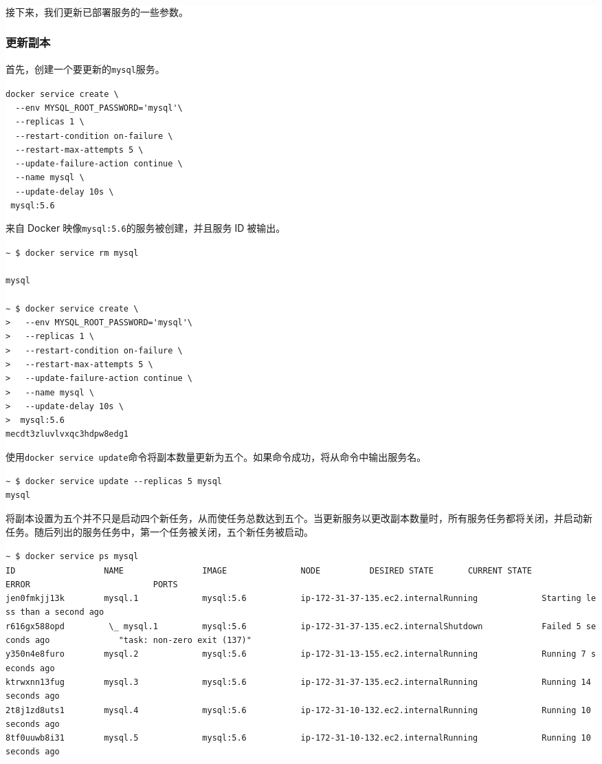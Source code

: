 接下来，我们更新已部署服务的一些参数。

### 更新副本

首先，创建一个要更新的`mysql`服务。

```
docker service create \
  --env MYSQL_ROOT_PASSWORD='mysql'\
  --replicas 1 \
  --restart-condition on-failure \
  --restart-max-attempts 5 \
  --update-failure-action continue \
  --name mysql \
  --update-delay 10s \
 mysql:5.6

```

来自 Docker 映像`mysql:5.6`的服务被创建，并且服务 ID 被输出。

```
∼ $ docker service rm mysql

mysql

∼ $ docker service create \
>   --env MYSQL_ROOT_PASSWORD='mysql'\
>   --replicas 1 \
>   --restart-condition on-failure \
>   --restart-max-attempts 5 \
>   --update-failure-action continue \
>   --name mysql \
>   --update-delay 10s \
>  mysql:5.6
mecdt3zluvlvxqc3hdpw8edg1

```

使用`docker service update`命令将副本数量更新为五个。如果命令成功，将从命令中输出服务名。

```
∼ $ docker service update --replicas 5 mysql
mysql

```

将副本设置为五个并不只是启动四个新任务，从而使任务总数达到五个。当更新服务以更改副本数量时，所有服务任务都将关闭，并启动新任务。随后列出的服务任务中，第一个任务被关闭，五个新任务被启动。

```
∼ $ docker service ps mysql
ID                  NAME                IMAGE               NODE          DESIRED STATE       CURRENT STATE                     ERROR                         PORTS
jen0fmkjj13k        mysql.1             mysql:5.6           ip-172-31-37-135.ec2.internalRunning             Starting less than a second ago                                 
r616gx588opd         \_ mysql.1         mysql:5.6           ip-172-31-37-135.ec2.internalShutdown            Failed 5 seconds ago              "task: non-zero exit (137)"   
y350n4e8furo        mysql.2             mysql:5.6           ip-172-31-13-155.ec2.internalRunning             Running 7 seconds ago                                           
ktrwxnn13fug        mysql.3             mysql:5.6           ip-172-31-37-135.ec2.internalRunning             Running 14 seconds ago                                          
2t8j1zd8uts1        mysql.4             mysql:5.6           ip-172-31-10-132.ec2.internalRunning             Running 10 seconds ago                                          
8tf0uuwb8i31        mysql.5             mysql:5.6           ip-172-31-10-132.ec2.internalRunning             Running 10 seconds ago                                          

```
